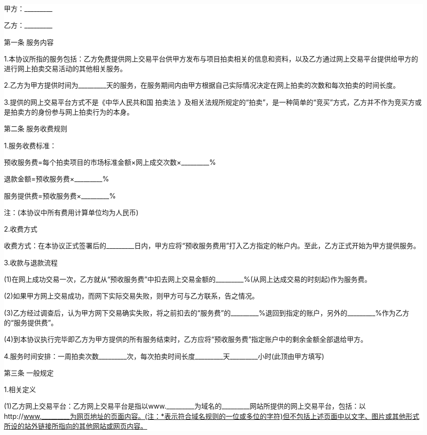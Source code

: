 
 


甲方：_________


乙方：_________


第一条 服务内容


1.本协议所指的服务包括：乙方免费提供网上交易平台供甲方发布与项目拍卖相关的信息和资料，以及乙方通过网上交易平台提供给甲方的进行网上拍卖交易活动的其他相关服务。


2.乙方为甲方提供时间为_________天的服务，在服务期间内由甲方根据自己实际情况决定在网上拍卖的次数和每次拍卖的时间长度。


3.提供的网上交易平台方式不是《中华人民共和国
拍卖法
》及相关法规所规定的“拍卖”，是一种简单的“竞买”方式，乙方并不作为竞买方或是拍卖方的身份参与网上拍卖行为的本身。


第二条 服务收费规则


1.服务收费标准：


预收服务费=每个拍卖项目的市场标准金额×网上成交次数×_________%


退款金额=预收服务费×_________%


服务提供费=预收服务费×_________%


注：(本协议中所有费用计算单位均为人民币)


2.收费方式


收费方式：在本协议正式签署后的_________日内，甲方应将“预收服务费用”打入乙方指定的帐户内。至此，乙方正式开始为甲方提供服务。


3.收款与退款流程


(1)在网上成功交易一次，乙方就从“预收服务费”中扣去网上交易金额的_________%(从网上达成交易的时刻起)作为服务费。


(2)如果甲方网上交易成功，而网下实际交易失败，则甲方可与乙方联系，告之情况。


(3)乙方经过调查后，认为甲方网下交易确实失败，将之前扣去的“服务费”的_________%退回到指定的账户，另外的_________%作为乙方的“服务提供费”。


(4)到本协议执行完毕即乙方为甲方提供的所有服务结束时，乙方应将“预收服务费”指定账户中的剩余金额全部退给甲方。


4.服务时间安排：一周拍卖次数_________次，每次拍卖时间长度_________天_________小时(此顶由甲方填写)


第三条 一般规定


1.相关定义


(1)乙方网上交易平台：乙方网上交易平台是指以www._________为域名的_________网站所提供的网上交易平台，包括：以http://www._________为网页地址的页面内容。(注：*表示符合域名规则的一位或多位的字符)但不包括上述页面中以文字、图片或其他形式所设的站外链接所指向的其他网站或网页内容。
